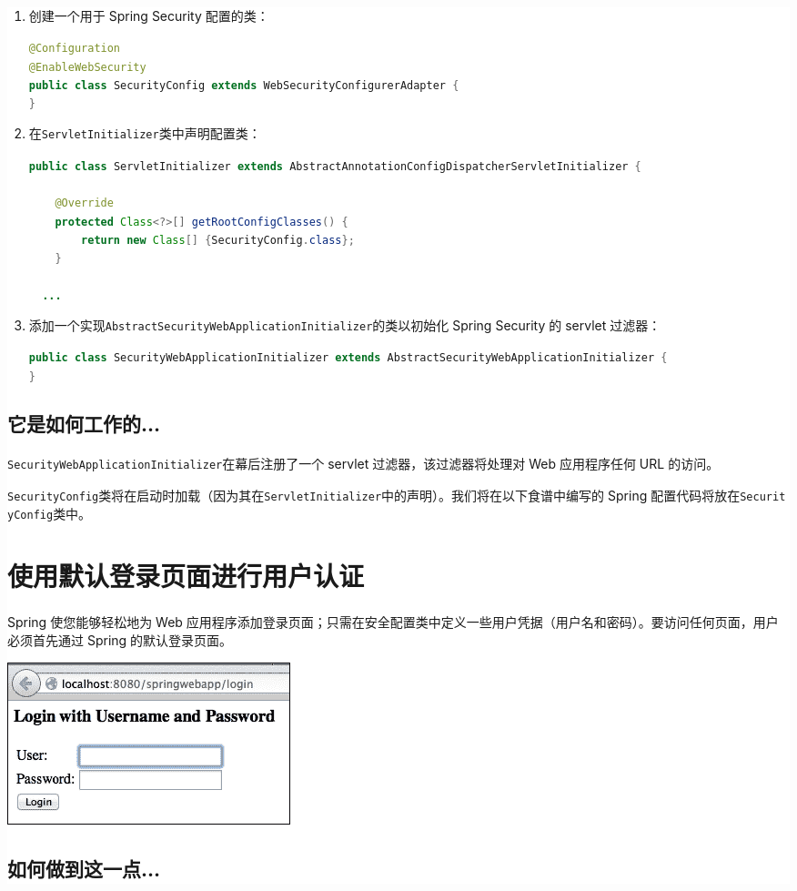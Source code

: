 1.  创建一个用于 Spring Security 配置的类：

    ```java
    @Configuration
    @EnableWebSecurity
    public class SecurityConfig extends WebSecurityConfigurerAdapter {
    }
    ```

1.  在`ServletInitializer`类中声明配置类：

    ```java
    public class ServletInitializer extends AbstractAnnotationConfigDispatcherServletInitializer {

        @Override
        protected Class<?>[] getRootConfigClasses() {
            return new Class[] {SecurityConfig.class};
        }

      ...
    ```

1.  添加一个实现`AbstractSecurityWebApplicationInitializer`的类以初始化 Spring Security 的 servlet 过滤器：

    ```java
    public class SecurityWebApplicationInitializer extends AbstractSecurityWebApplicationInitializer {
    }
    ```

## 它是如何工作的…

`SecurityWebApplicationInitializer`在幕后注册了一个 servlet 过滤器，该过滤器将处理对 Web 应用程序任何 URL 的访问。

`SecurityConfig`类将在启动时加载（因为其在`ServletInitializer`中的声明）。我们将在以下食谱中编写的 Spring 配置代码将放在`SecurityConfig`类中。

# 使用默认登录页面进行用户认证

Spring 使您能够轻松地为 Web 应用程序添加登录页面；只需在安全配置类中定义一些用户凭据（用户名和密码）。要访问任何页面，用户必须首先通过 Spring 的默认登录页面。

![使用默认登录页面进行用户认证](img/5807OS_06_01.jpg)

## 如何做到这一点…

